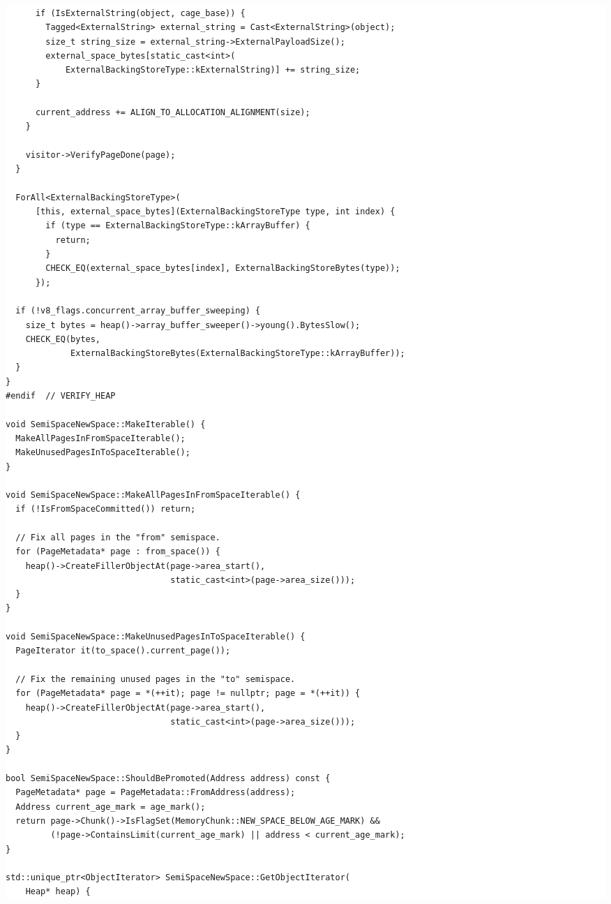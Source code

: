 ```
      if (IsExternalString(object, cage_base)) {
        Tagged<ExternalString> external_string = Cast<ExternalString>(object);
        size_t string_size = external_string->ExternalPayloadSize();
        external_space_bytes[static_cast<int>(
            ExternalBackingStoreType::kExternalString)] += string_size;
      }

      current_address += ALIGN_TO_ALLOCATION_ALIGNMENT(size);
    }

    visitor->VerifyPageDone(page);
  }

  ForAll<ExternalBackingStoreType>(
      [this, external_space_bytes](ExternalBackingStoreType type, int index) {
        if (type == ExternalBackingStoreType::kArrayBuffer) {
          return;
        }
        CHECK_EQ(external_space_bytes[index], ExternalBackingStoreBytes(type));
      });

  if (!v8_flags.concurrent_array_buffer_sweeping) {
    size_t bytes = heap()->array_buffer_sweeper()->young().BytesSlow();
    CHECK_EQ(bytes,
             ExternalBackingStoreBytes(ExternalBackingStoreType::kArrayBuffer));
  }
}
#endif  // VERIFY_HEAP

void SemiSpaceNewSpace::MakeIterable() {
  MakeAllPagesInFromSpaceIterable();
  MakeUnusedPagesInToSpaceIterable();
}

void SemiSpaceNewSpace::MakeAllPagesInFromSpaceIterable() {
  if (!IsFromSpaceCommitted()) return;

  // Fix all pages in the "from" semispace.
  for (PageMetadata* page : from_space()) {
    heap()->CreateFillerObjectAt(page->area_start(),
                                 static_cast<int>(page->area_size()));
  }
}

void SemiSpaceNewSpace::MakeUnusedPagesInToSpaceIterable() {
  PageIterator it(to_space().current_page());

  // Fix the remaining unused pages in the "to" semispace.
  for (PageMetadata* page = *(++it); page != nullptr; page = *(++it)) {
    heap()->CreateFillerObjectAt(page->area_start(),
                                 static_cast<int>(page->area_size()));
  }
}

bool SemiSpaceNewSpace::ShouldBePromoted(Address address) const {
  PageMetadata* page = PageMetadata::FromAddress(address);
  Address current_age_mark = age_mark();
  return page->Chunk()->IsFlagSet(MemoryChunk::NEW_SPACE_BELOW_AGE_MARK) &&
         (!page->ContainsLimit(current_age_mark) || address < current_age_mark);
}

std::unique_ptr<ObjectIterator> SemiSpaceNewSpace::GetObjectIterator(
    Heap* heap) {
```